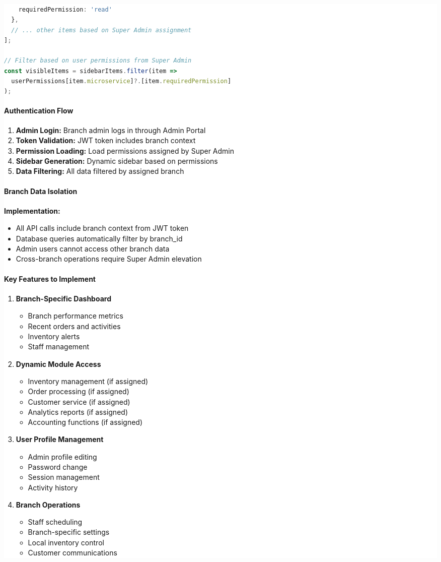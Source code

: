 ```typescript
    requiredPermission: 'read'
  },
  // ... other items based on Super Admin assignment
];

// Filter based on user permissions from Super Admin
const visibleItems = sidebarItems.filter(item => 
  userPermissions[item.microservice]?.[item.requiredPermission]
);
```

#### Authentication Flow

1. **Admin Login:** Branch admin logs in through Admin Portal
2. **Token Validation:** JWT token includes branch context
3. **Permission Loading:** Load permissions assigned by Super Admin
4. **Sidebar Generation:** Dynamic sidebar based on permissions
5. **Data Filtering:** All data filtered by assigned branch

#### Branch Data Isolation

**Implementation:**
- All API calls include branch context from JWT token
- Database queries automatically filter by branch_id
- Admin users cannot access other branch data
- Cross-branch operations require Super Admin elevation

#### Key Features to Implement

1. **Branch-Specific Dashboard**
   - Branch performance metrics
   - Recent orders and activities
   - Inventory alerts
   - Staff management

2. **Dynamic Module Access**
   - Inventory management (if assigned)
   - Order processing (if assigned)
   - Customer service (if assigned)
   - Analytics reports (if assigned)
   - Accounting functions (if assigned)

3. **User Profile Management**
   - Admin profile editing
   - Password change
   - Session management
   - Activity history

4. **Branch Operations**
   - Staff scheduling
   - Branch-specific settings
   - Local inventory control
   - Customer communications
